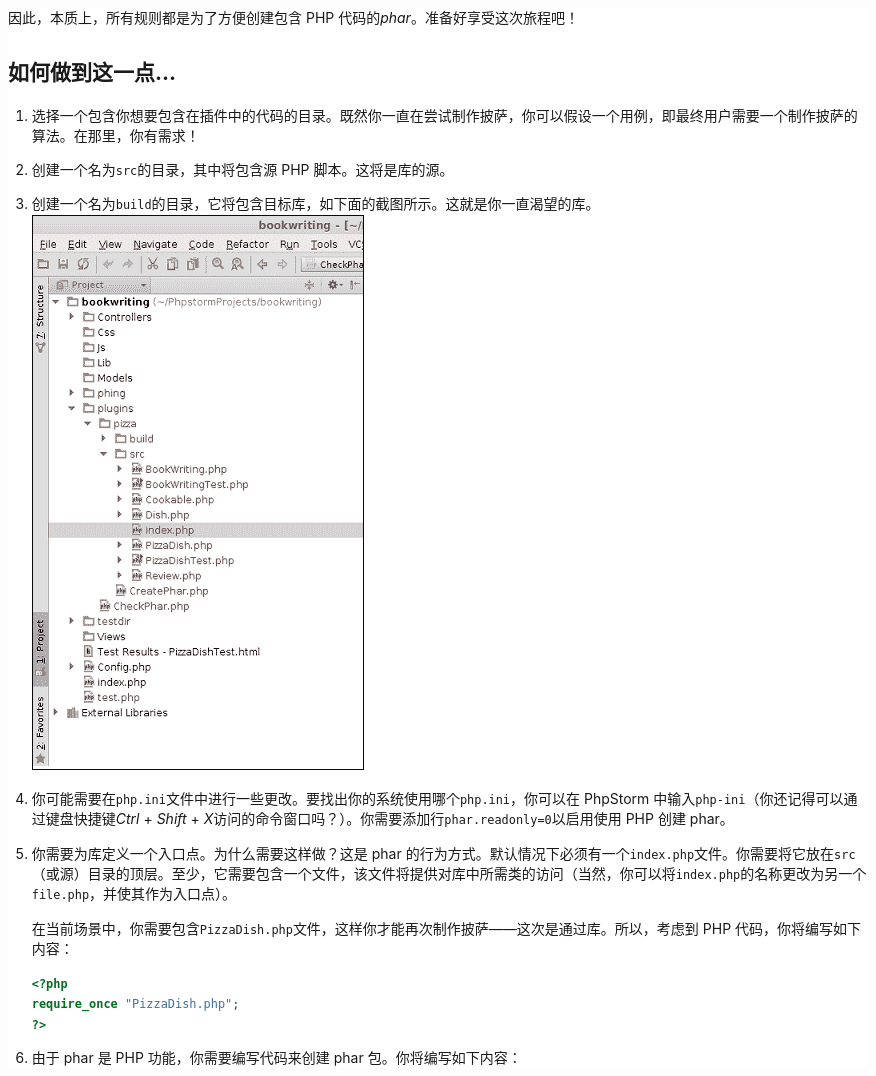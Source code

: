 因此，本质上，所有规则都是为了方便创建包含 PHP 代码的*phar*。准备好享受这次旅程吧！

## 如何做到这一点...

1.  选择一个包含你想要包含在插件中的代码的目录。既然你一直在尝试制作披萨，你可以假设一个用例，即最终用户需要一个制作披萨的算法。在那里，你有需求！

1.  创建一个名为`src`的目录，其中将包含源 PHP 脚本。这将是库的源。

1.  创建一个名为`build`的目录，它将包含目标库，如下面的截图所示。这就是你一直渴望的库。![如何操作…](img/3878OT_08_00.jpg)

1.  你可能需要在`php.ini`文件中进行一些更改。要找出你的系统使用哪个`php.ini`，你可以在 PhpStorm 中输入`php-ini`（你还记得可以通过键盘快捷键*Ctrl* + *Shift* + *X*访问的命令窗口吗？）。你需要添加行`phar.readonly=0`以启用使用 PHP 创建 phar。

1.  你需要为库定义一个入口点。为什么需要这样做？这是 phar 的行为方式。默认情况下必须有一个`index.php`文件。你需要将它放在`src`（或源）目录的顶层。至少，它需要包含一个文件，该文件将提供对库中所需类的访问（当然，你可以将`index.php`的名称更改为另一个`file.php`，并使其作为入口点）。

    在当前场景中，你需要包含`PizzaDish.php`文件，这样你才能再次制作披萨——这次是通过库。所以，考虑到 PHP 代码，你将编写如下内容：

    ```php
    <?php
    require_once "PizzaDish.php";
    ?>
    ```

1.  由于 phar 是 PHP 功能，你需要编写代码来创建 phar 包。你将编写如下内容：
